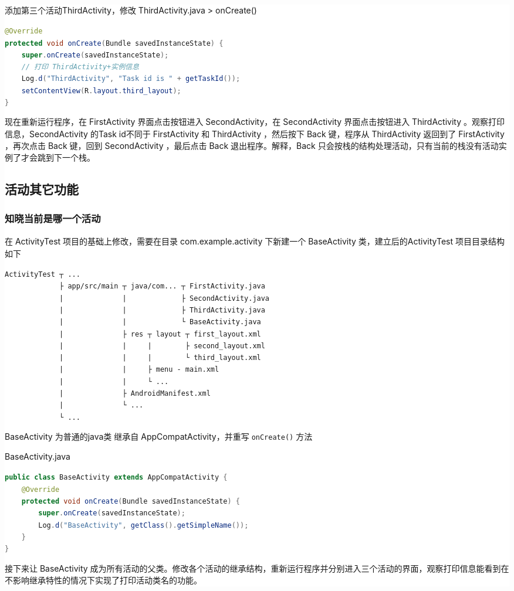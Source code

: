 添加第三个活动ThirdActivity，修改 ThirdActivity.java > onCreate()

```java
@Override
protected void onCreate(Bundle savedInstanceState) {
    super.onCreate(savedInstanceState);
    // 打印 ThirdActivity+实例信息
    Log.d("ThirdActivity", "Task id is " + getTaskId());
    setContentView(R.layout.third_layout);
}
```

现在重新运行程序，在 FirstActivity 界面点击按钮进入 SecondActivity，在 SecondActivity 界面点击按钮进入 ThirdActivity 。观察打印信息，SecondActivity 的Task id不同于 FirstActivity 和 ThirdActivity ，然后按下 Back 键，程序从 ThirdActivity 返回到了 FirstActivity ，再次点击 Back 键，回到 SecondActivity ，最后点击 Back 退出程序。解释，Back 只会按栈的结构处理活动，只有当前的栈没有活动实例了才会跳到下一个栈。



## 活动其它功能



### 知晓当前是哪一个活动

在 ActivityTest 项目的基础上修改，需要在目录 com.example.activity 下新建一个 BaseActivity 类，建立后的ActivityTest 项目目录结构如下

```
ActivityTest ┬ ...
			 ├ app/src/main ┬ java/com... ┬ FirstActivity.java
			 |              |             ├ SecondActivity.java
			 |              |             ├ ThirdActivity.java
			 |              |             └ BaseActivity.java
			 |              ├ res ┬ layout ┬ first_layout.xml
			 |              |     |        ├ second_layout.xml
			 |              |     |        └ third_layout.xml
			 |              |     ├ menu - main.xml
			 |              |     └ ...
			 |              ├ AndroidManifest.xml
			 |              └ ...
             └ ...
```

BaseActivity 为普通的java类 继承自 AppCompatActivity，并重写 `onCreate()` 方法

BaseActivity.java

```java
public class BaseActivity extends AppCompatActivity {
    @Override
    protected void onCreate(Bundle savedInstanceState) {
        super.onCreate(savedInstanceState);
        Log.d("BaseActivity", getClass().getSimpleName());
    }
}
```

接下来让 BaseActivity 成为所有活动的父类。修改各个活动的继承结构，重新运行程序并分别进入三个活动的界面，观察打印信息能看到在不影响继承特性的情况下实现了打印活动类名的功能。
